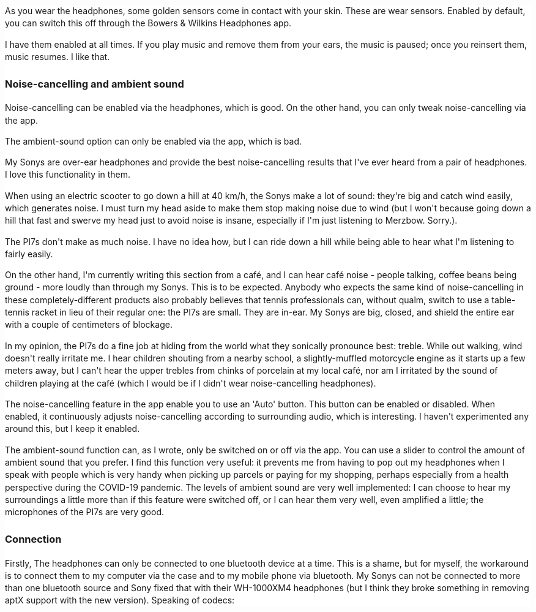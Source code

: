 As you wear the headphones, some golden sensors come in contact with your skin. These are wear sensors. Enabled by default, you can switch this off through the Bowers & Wilkins Headphones app.

I have them enabled at all times. If you play music and remove them from your ears, the music is paused; once you reinsert them, music resumes. I like that.

### Noise-cancelling and ambient sound

Noise-cancelling can be enabled via the headphones, which is good. On the other hand, you can only tweak noise-cancelling via the app.

The ambient-sound option can only be enabled via the app, which is bad.

My Sonys are over-ear headphones and provide the best noise-cancelling results that I've ever heard from a pair of headphones. I love this functionality in them.

When using an electric scooter to go down a hill at 40 km/h, the Sonys make a lot of sound: they're big and catch wind easily, which generates noise. I must turn my head aside to make them stop making noise due to wind (but I won't because going down a hill that fast and swerve my head just to avoid noise is insane, especially if I'm just listening to Merzbow. Sorry.).

The PI7s don't make as much noise. I have no idea how, but I can ride down a hill while being able to hear what I'm listening to fairly easily.

On the other hand, I'm currently writing this section from a café, and I can hear café noise - people talking, coffee beans being ground - more loudly than through my Sonys. This is to be expected. Anybody who expects the same kind of noise-cancelling in these completely-different products also probably believes that tennis professionals can, without qualm, switch to use a table-tennis racket in lieu of their regular one: the PI7s are small. They are in-ear. My Sonys are big, closed, and shield the entire ear with a couple of centimeters of blockage.

In my opinion, the PI7s do a fine job at hiding from the world what they sonically pronounce best: treble. While out walking, wind doesn't really irritate me. I hear children shouting from a nearby school, a slightly-muffled motorcycle engine as it starts up a few meters away, but I can't hear the upper trebles from chinks of porcelain at my local café, nor am I irritated by the sound of children playing at the café (which I would be if I didn't wear noise-cancelling headphones).

The noise-cancelling feature in the app enable you to use an 'Auto' button. This button can be enabled or disabled. When enabled, it continuously adjusts noise-cancelling according to surrounding audio, which is interesting. I haven't experimented any around this, but I keep it enabled.

The ambient-sound function can, as I wrote, only be switched on or off via the app. You can use a slider to control the amount of ambient sound that you prefer. I find this function very useful: it prevents me from having to pop out my headphones when I speak with people which is very handy when picking up parcels or paying for my shopping, perhaps especially from a health perspective during the COVID-19 pandemic. The levels of ambient sound are very well implemented: I can choose to hear my surroundings a little more than if this feature were switched off, or I can hear them very well, even amplified a little; the microphones of the PI7s are very good.

### Connection

Firstly, The headphones can only be connected to one bluetooth device at a time. This is a shame, but for myself, the workaround is to connect them to my computer via the case and to my mobile phone via bluetooth. My Sonys can not be connected to more than one bluetooth source and Sony fixed that with their WH-1000XM4 headphones (but I think they broke something in removing aptX support with the new version). Speaking of codecs:

